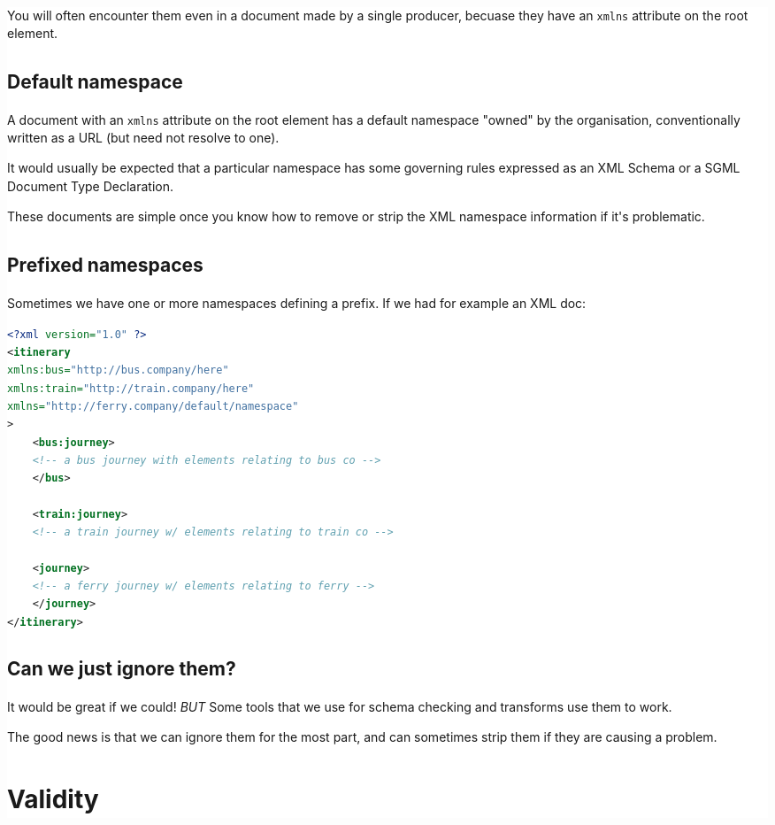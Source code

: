 You will often encounter them even in a document made by a single producer, becuase they have an `xmlns` attribute on the root element.


## Default namespace

A document with an `xmlns` attribute on the root element has a default namespace "owned" by the organisation, conventionally written as a URL (but need not resolve to one).

It would usually be expected that a particular namespace has some governing rules expressed as an XML Schema or a SGML Document Type Declaration.

These documents are simple once you know how to remove or strip the XML namespace information if it's problematic.


## Prefixed namespaces

Sometimes we have one or more namespaces defining a prefix.
If we had for example an XML doc:

```xml
<?xml version="1.0" ?>
<itinerary
xmlns:bus="http://bus.company/here"
xmlns:train="http://train.company/here"
xmlns="http://ferry.company/default/namespace"
>
	<bus:journey>
	<!-- a bus journey with elements relating to bus co -->
	</bus>
	
	<train:journey>
	<!-- a train journey w/ elements relating to train co -->
	
	<journey>
	<!-- a ferry journey w/ elements relating to ferry -->
	</journey>
</itinerary>
```


## Can we just ignore them?

It would be great if we could!
*BUT*
Some tools that we use for schema checking and transforms use them to work. 

The good news is that we can ignore them for the most part, and can sometimes strip them if they are causing a problem.


# Validity

